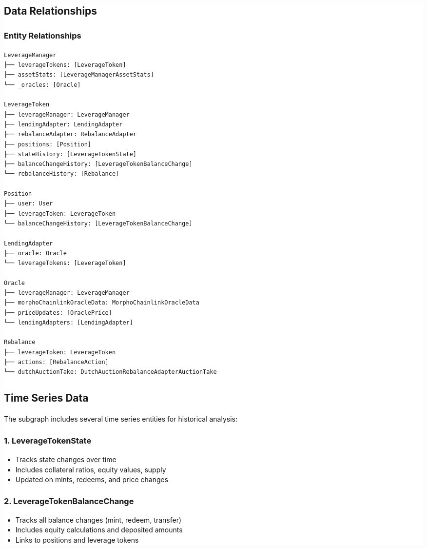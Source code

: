 ## Data Relationships

### Entity Relationships
```
LeverageManager
├── leverageTokens: [LeverageToken]
├── assetStats: [LeverageManagerAssetStats]
└── _oracles: [Oracle]

LeverageToken
├── leverageManager: LeverageManager
├── lendingAdapter: LendingAdapter
├── rebalanceAdapter: RebalanceAdapter
├── positions: [Position]
├── stateHistory: [LeverageTokenState]
├── balanceChangeHistory: [LeverageTokenBalanceChange]
└── rebalanceHistory: [Rebalance]

Position
├── user: User
├── leverageToken: LeverageToken
└── balanceChangeHistory: [LeverageTokenBalanceChange]

LendingAdapter
├── oracle: Oracle
└── leverageTokens: [LeverageToken]

Oracle
├── leverageManager: LeverageManager
├── morphoChainlinkOracleData: MorphoChainlinkOracleData
├── priceUpdates: [OraclePrice]
└── lendingAdapters: [LendingAdapter]

Rebalance
├── leverageToken: LeverageToken
├── actions: [RebalanceAction]
└── dutchAuctionTake: DutchAuctionRebalanceAdapterAuctionTake
```

## Time Series Data

The subgraph includes several time series entities for historical analysis:

### 1. LeverageTokenState
- Tracks state changes over time
- Includes collateral ratios, equity values, supply
- Updated on mints, redeems, and price changes

### 2. LeverageTokenBalanceChange
- Tracks all balance changes (mint, redeem, transfer)
- Includes equity calculations and deposited amounts
- Links to positions and leverage tokens
